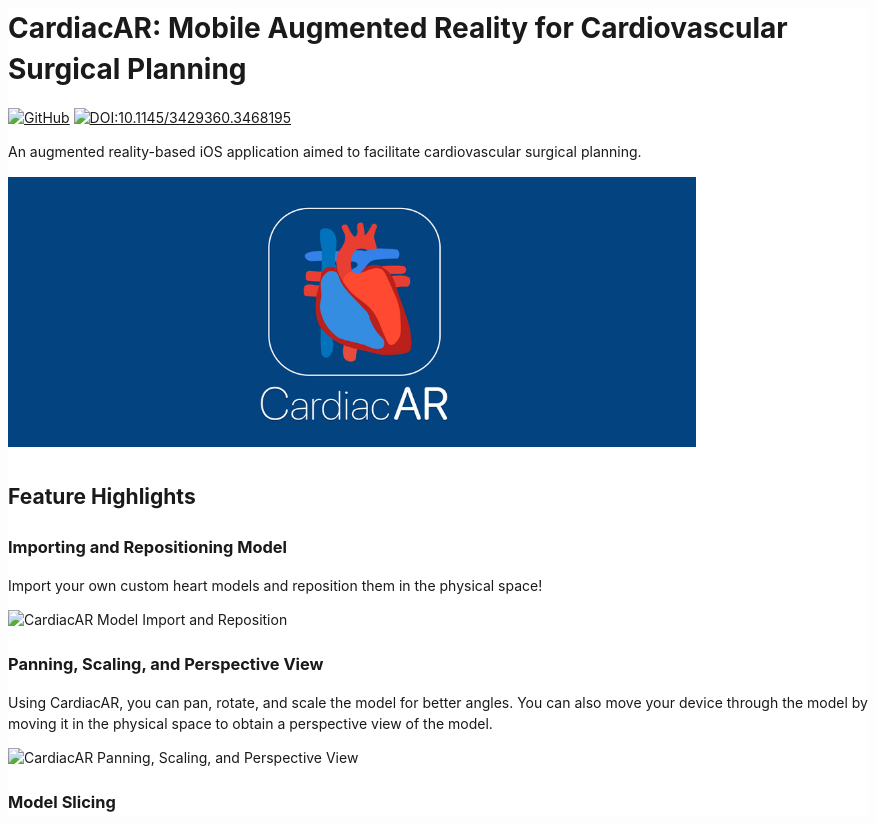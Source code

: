 # CardiacAR: Mobile Augmented Reality for Cardiovascular Surgical Planning

[![GitHub](https://img.shields.io/github/license/poloclub/argo-scholar?color=blue)](https://github.com/poloclub/argo-scholar/blob/main/LICENSE)
[![DOI:10.1145/3429360.3468195](https://img.shields.io/badge/DOI-10.1145%2F3429360.3468195-blue)](https://dl.acm.org/doi/10.1145/3429360.3468195)

An augmented reality-based iOS application aimed to facilitate cardiovascular surgical planning.


<img src="img/README_Banner.png" width=80% alt="CardiacAR Banner">




## Feature Highlights

### Importing and Repositioning Model

Import your own custom heart models and reposition them in the physical space!

![CardiacAR Model Import and Reposition](./img/Import%20and%20Reposition%20Model.gif)


### Panning, Scaling, and Perspective View

Using CardiacAR, you can pan, rotate, and scale the model for better angles. You can also move your device through the model by moving it in the physical space to obtain a perspective view of the model.

![CardiacAR Panning, Scaling, and Perspective View](./img/Pan%2C%20Scale%2C%20Perspective.gif)

### Model Slicing
